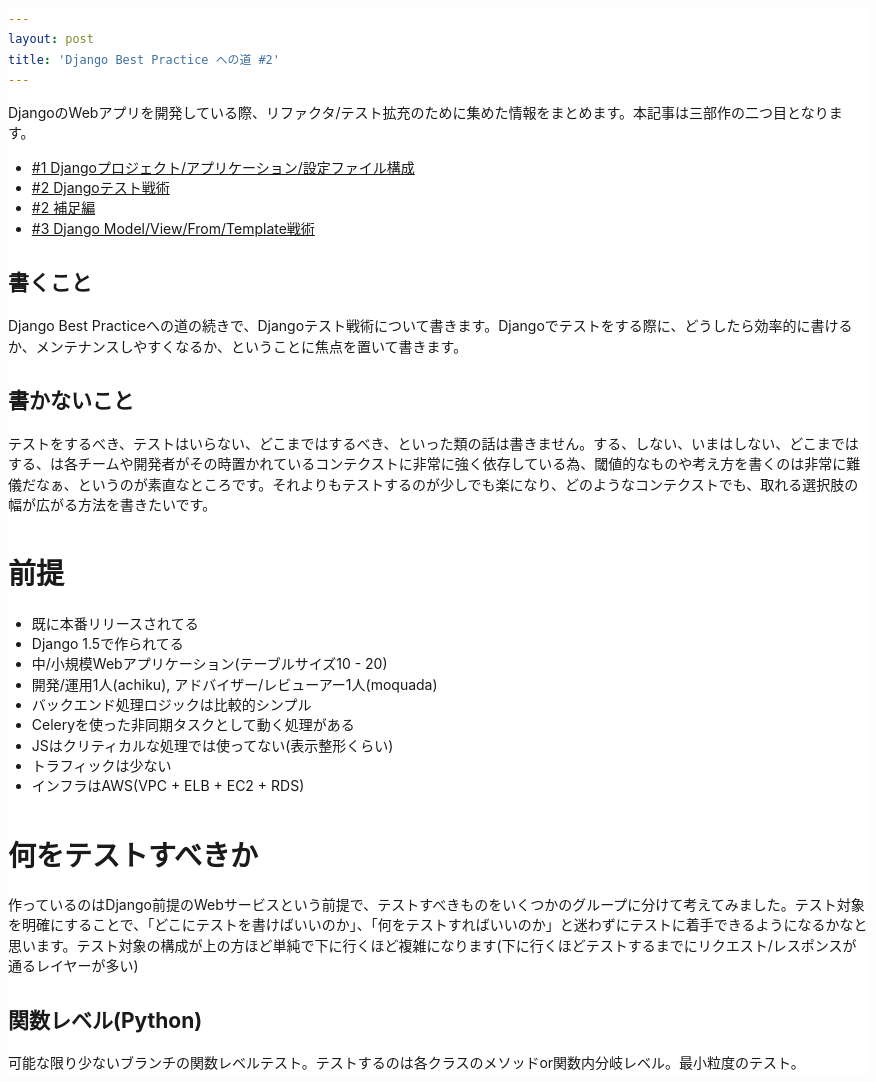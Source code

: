 ```yaml
---
layout: post
title: 'Django Best Practice への道 #2'
---
```


DjangoのWebアプリを開発している際、リファクタ/テスト拡充のために集めた情報をまとめます。本記事は三部作の二つ目となります。

- [#1 Djangoプロジェクト/アプリケーション/設定ファイル構成](http://achiku.github.io/2014/04/01/road-to-django-best-practice.html)
- [#2 Djangoテスト戦術](http://achiku.github.io/2014/04/04/road-to-django-best-practice.html)
- [#2 補足編](http://achiku.github.io/2014/04/14/django-pytest-webtest.html)
- [#3 Django Model/View/From/Template戦術](http://achiku.github.io/2014/04/07/road-to-django-best-practice.html)



書くこと
--------

Django Best Practiceへの道の続きで、Djangoテスト戦術について書きます。Djangoでテストをする際に、どうしたら効率的に書けるか、メンテナンスしやすくなるか、ということに焦点を置いて書きます。


書かないこと
------------

テストをするべき、テストはいらない、どこまではするべき、といった類の話は書きません。する、しない、いまはしない、どこまではする、は各チームや開発者がその時置かれているコンテクストに非常に強く依存している為、閾値的なものや考え方を書くのは非常に難儀だなぁ、というのが素直なところです。それよりもテストするのが少しでも楽になり、どのようなコンテクストでも、取れる選択肢の幅が広がる方法を書きたいです。


前提
====

- 既に本番リリースされてる
- Django 1.5で作られてる
- 中/小規模Webアプリケーション(テーブルサイズ10 - 20)
- 開発/運用1人(achiku), アドバイザー/レビューアー1人(moquada)
- バックエンド処理ロジックは比較的シンプル
- Celeryを使った非同期タスクとして動く処理がある
- JSはクリティカルな処理では使ってない(表示整形くらい)
- トラフィックは少ない
- インフラはAWS(VPC + ELB + EC2 + RDS)


何をテストすべきか
==================

作っているのはDjango前提のWebサービスという前提で、テストすべきものをいくつかのグループに分けて考えてみました。テスト対象を明確にすることで、「どこにテストを書けばいいのか」、「何をテストすればいいのか」と迷わずにテストに着手できるようになるかなと思います。テスト対象の構成が上の方ほど単純で下に行くほど複雑になります(下に行くほどテストするまでにリクエスト/レスポンスが通るレイヤーが多い)


関数レベル(Python)
------------------

可能な限り少ないブランチの関数レベルテスト。テストするのは各クラスのメソッドor関数内分岐レベル。最小粒度のテスト。

